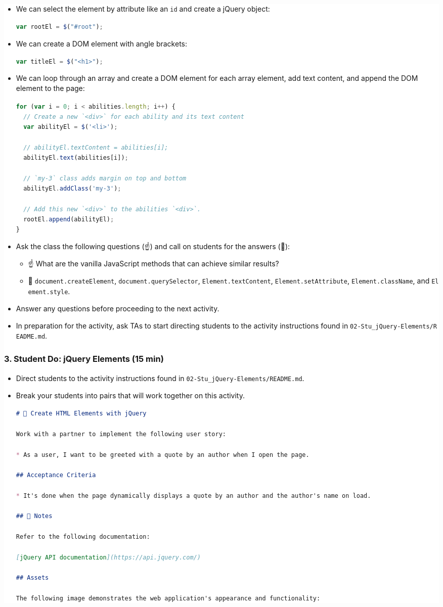   * We can select the element by attribute like an `id` and create a jQuery object:

    ```js
    var rootEl = $("#root");
    ```

  * We can create a DOM element with angle brackets:

    ```js
    var titleEl = $("<h1>");
    ```

  * We can loop through an array and create a DOM element for each array element, add text content, and append the DOM element to the page:

    ```js
    for (var i = 0; i < abilities.length; i++) {
      // Create a new `<div>` for each ability and its text content
      var abilityEl = $('<li>');

      // abilityEl.textContent = abilities[i];
      abilityEl.text(abilities[i]);

      // `my-3` class adds margin on top and bottom
      abilityEl.addClass('my-3');

      // Add this new `<div>` to the abilities `<div>`.
      rootEl.append(abilityEl);
    }
    ```

* Ask the class the following questions (☝️) and call on students for the answers (🙋):

  * ☝️ What are the vanilla JavaScript methods that can achieve similar results?

  * 🙋 `document.createElement`, `document.querySelector`, `Element.textContent`, `Element.setAttribute`, `Element.className`, and `Element.style`.

* Answer any questions before proceeding to the next activity.

* In preparation for the activity, ask TAs to start directing students to the activity instructions found in `02-Stu_jQuery-Elements/README.md`.

### 3. Student Do: jQuery Elements (15 min)

* Direct students to the activity instructions found in `02-Stu_jQuery-Elements/README.md`.

* Break your students into pairs that will work together on this activity.

  ```md
  # 📖 Create HTML Elements with jQuery

  Work with a partner to implement the following user story:

  * As a user, I want to be greeted with a quote by an author when I open the page.

  ## Acceptance Criteria

  * It's done when the page dynamically displays a quote by an author and the author's name on load.

  ## 📝 Notes

  Refer to the following documentation:

  [jQuery API documentation](https://api.jquery.com/)

  ## Assets

  The following image demonstrates the web application's appearance and functionality:

  ```